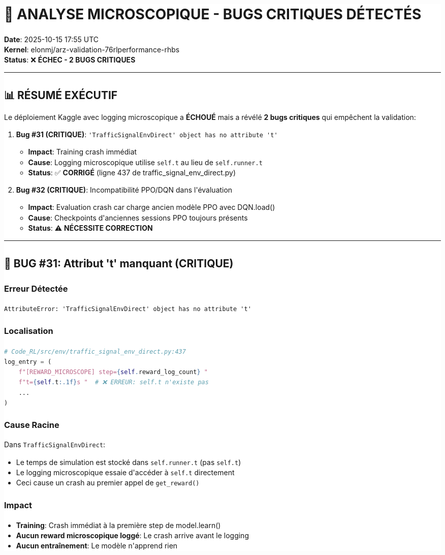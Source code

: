 # 🔬 ANALYSE MICROSCOPIQUE - BUGS CRITIQUES DÉTECTÉS

**Date**: 2025-10-15 17:55 UTC  
**Kernel**: elonmj/arz-validation-76rlperformance-rhbs  
**Status**: ❌ **ÉCHEC - 2 BUGS CRITIQUES**

---

## 📊 RÉSUMÉ EXÉCUTIF

Le déploiement Kaggle avec logging microscopique a **ÉCHOUÉ** mais a révélé **2 bugs critiques** qui empêchent la validation:

1. **Bug #31 (CRITIQUE)**: `'TrafficSignalEnvDirect' object has no attribute 't'`
   - **Impact**: Training crash immédiat
   - **Cause**: Logging microscopique utilise `self.t` au lieu de `self.runner.t`
   - **Status**: ✅ **CORRIGÉ** (ligne 437 de traffic_signal_env_direct.py)

2. **Bug #32 (CRITIQUE)**: Incompatibilité PPO/DQN dans l'évaluation
   - **Impact**: Evaluation crash car charge ancien modèle PPO avec DQN.load()
   - **Cause**: Checkpoints d'anciennes sessions PPO toujours présents
   - **Status**: ⚠️ **NÉCESSITE CORRECTION**

---

## 🐛 BUG #31: Attribut 't' manquant (CRITIQUE)

### Erreur Détectée
```
AttributeError: 'TrafficSignalEnvDirect' object has no attribute 't'
```

### Localisation
```python
# Code_RL/src/env/traffic_signal_env_direct.py:437
log_entry = (
    f"[REWARD_MICROSCOPE] step={self.reward_log_count} "
    f"t={self.t:.1f}s "  # ❌ ERREUR: self.t n'existe pas
    ...
)
```

### Cause Racine
Dans `TrafficSignalEnvDirect`:
- Le temps de simulation est stocké dans `self.runner.t` (pas `self.t`)
- Le logging microscopique essaie d'accéder à `self.t` directement
- Ceci cause un crash au premier appel de `get_reward()`

### Impact
- **Training**: Crash immédiat à la première step de model.learn()
- **Aucun reward microscopique loggé**: Le crash arrive avant le logging
- **Aucun entraînement**: Le modèle n'apprend rien
